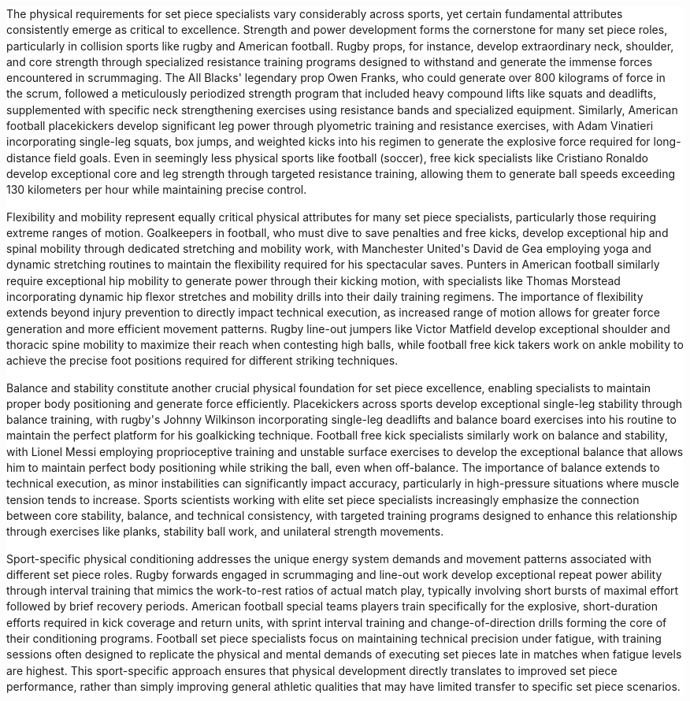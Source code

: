 The physical requirements for set piece specialists vary considerably across sports, yet certain fundamental attributes consistently emerge as critical to excellence. Strength and power development forms the cornerstone for many set piece roles, particularly in collision sports like rugby and American football. Rugby props, for instance, develop extraordinary neck, shoulder, and core strength through specialized resistance training programs designed to withstand and generate the immense forces encountered in scrummaging. The All Blacks' legendary prop Owen Franks, who could generate over 800 kilograms of force in the scrum, followed a meticulously periodized strength program that included heavy compound lifts like squats and deadlifts, supplemented with specific neck strengthening exercises using resistance bands and specialized equipment. Similarly, American football placekickers develop significant leg power through plyometric training and resistance exercises, with Adam Vinatieri incorporating single-leg squats, box jumps, and weighted kicks into his regimen to generate the explosive force required for long-distance field goals. Even in seemingly less physical sports like football (soccer), free kick specialists like Cristiano Ronaldo develop exceptional core and leg strength through targeted resistance training, allowing them to generate ball speeds exceeding 130 kilometers per hour while maintaining precise control.

Flexibility and mobility represent equally critical physical attributes for many set piece specialists, particularly those requiring extreme ranges of motion. Goalkeepers in football, who must dive to save penalties and free kicks, develop exceptional hip and spinal mobility through dedicated stretching and mobility work, with Manchester United's David de Gea employing yoga and dynamic stretching routines to maintain the flexibility required for his spectacular saves. Punters in American football similarly require exceptional hip mobility to generate power through their kicking motion, with specialists like Thomas Morstead incorporating dynamic hip flexor stretches and mobility drills into their daily training regimens. The importance of flexibility extends beyond injury prevention to directly impact technical execution, as increased range of motion allows for greater force generation and more efficient movement patterns. Rugby line-out jumpers like Victor Matfield develop exceptional shoulder and thoracic spine mobility to maximize their reach when contesting high balls, while football free kick takers work on ankle mobility to achieve the precise foot positions required for different striking techniques.

Balance and stability constitute another crucial physical foundation for set piece excellence, enabling specialists to maintain proper body positioning and generate force efficiently. Placekickers across sports develop exceptional single-leg stability through balance training, with rugby's Johnny Wilkinson incorporating single-leg deadlifts and balance board exercises into his routine to maintain the perfect platform for his goalkicking technique. Football free kick specialists similarly work on balance and stability, with Lionel Messi employing proprioceptive training and unstable surface exercises to develop the exceptional balance that allows him to maintain perfect body positioning while striking the ball, even when off-balance. The importance of balance extends to technical execution, as minor instabilities can significantly impact accuracy, particularly in high-pressure situations where muscle tension tends to increase. Sports scientists working with elite set piece specialists increasingly emphasize the connection between core stability, balance, and technical consistency, with targeted training programs designed to enhance this relationship through exercises like planks, stability ball work, and unilateral strength movements.

Sport-specific physical conditioning addresses the unique energy system demands and movement patterns associated with different set piece roles. Rugby forwards engaged in scrummaging and line-out work develop exceptional repeat power ability through interval training that mimics the work-to-rest ratios of actual match play, typically involving short bursts of maximal effort followed by brief recovery periods. American football special teams players train specifically for the explosive, short-duration efforts required in kick coverage and return units, with sprint interval training and change-of-direction drills forming the core of their conditioning programs. Football set piece specialists focus on maintaining technical precision under fatigue, with training sessions often designed to replicate the physical and mental demands of executing set pieces late in matches when fatigue levels are highest. This sport-specific approach ensures that physical development directly translates to improved set piece performance, rather than simply improving general athletic qualities that may have limited transfer to specific set piece scenarios.
